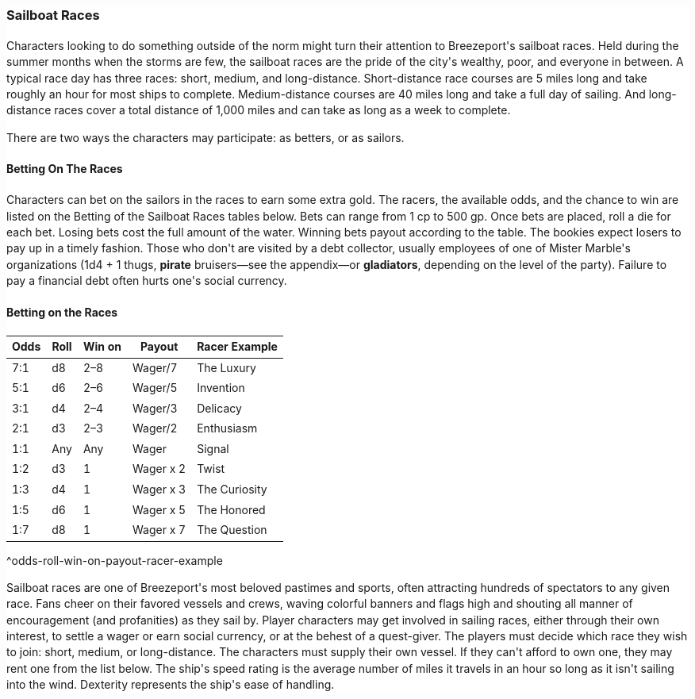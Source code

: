 ### Sailboat Races

Characters looking to do something outside of the norm might turn their attention to Breezeport's sailboat races. Held during the summer months when the storms are few, the sailboat races are the pride of the city's wealthy, poor, and everyone in between. A typical race day has three races: short, medium, and long-distance. Short-distance race courses are 5 miles long and take roughly an hour for most ships to complete. Medium-distance courses are 40 miles long and take a full day of sailing. And long-distance races cover a total distance of 1,000 miles and can take as long as a week to complete.

There are two ways the characters may participate: as betters, or as sailors.

#### Betting On The Races

Characters can bet on the sailors in the races to earn some extra gold. The racers, the available odds, and the chance to win are listed on the Betting of the Sailboat Races tables below. Bets can range from 1 cp to 500 gp. Once bets are placed, roll a die for each bet. Losing bets cost the full amount of the water. Winning bets payout according to the table. The bookies expect losers to pay up in a timely fashion. Those who don't are visited by a debt collector, usually employees of one of Mister Marble's organizations (1d4 + 1 thugs, **pirate** bruisers—see the appendix—or **gladiators**, depending on the level of the party). Failure to pay a financial debt often hurts one's social currency.

#### Betting on the Races

| Odds | Roll | Win on | Payout | Racer Example |
|------|------|--------|--------|---------------|
| 7:1 | d8 | 2–8 | Wager/7 | The Luxury |
| 5:1 | d6 | 2–6 | Wager/5 | Invention |
| 3:1 | d4 | 2–4 | Wager/3 | Delicacy |
| 2:1 | d3 | 2–3 | Wager/2 | Enthusiasm |
| 1:1 | Any | Any | Wager | Signal |
| 1:2 | d3 | 1 | Wager x 2 | Twist |
| 1:3 | d4 | 1 | Wager x 3 | The Curiosity |
| 1:5 | d6 | 1 | Wager x 5 | The Honored |
| 1:7 | d8 | 1 | Wager x 7 | The Question |
^odds-roll-win-on-payout-racer-example

Sailboat races are one of Breezeport's most beloved pastimes and sports, often attracting hundreds of spectators to any given race. Fans cheer on their favored vessels and crews, waving colorful banners and flags high and shouting all manner of encouragement (and profanities) as they sail by. Player characters may get involved in sailing races, either through their own interest, to settle a wager or earn social currency, or at the behest of a quest-giver. The players must decide which race they wish to join: short, medium, or long-distance. The characters must supply their own vessel. If they can't afford to own one, they may rent one from the list below. The ship's speed rating is the average number of miles it travels in an hour so long as it isn't sailing into the wind. Dexterity represents the ship's ease of handling.
